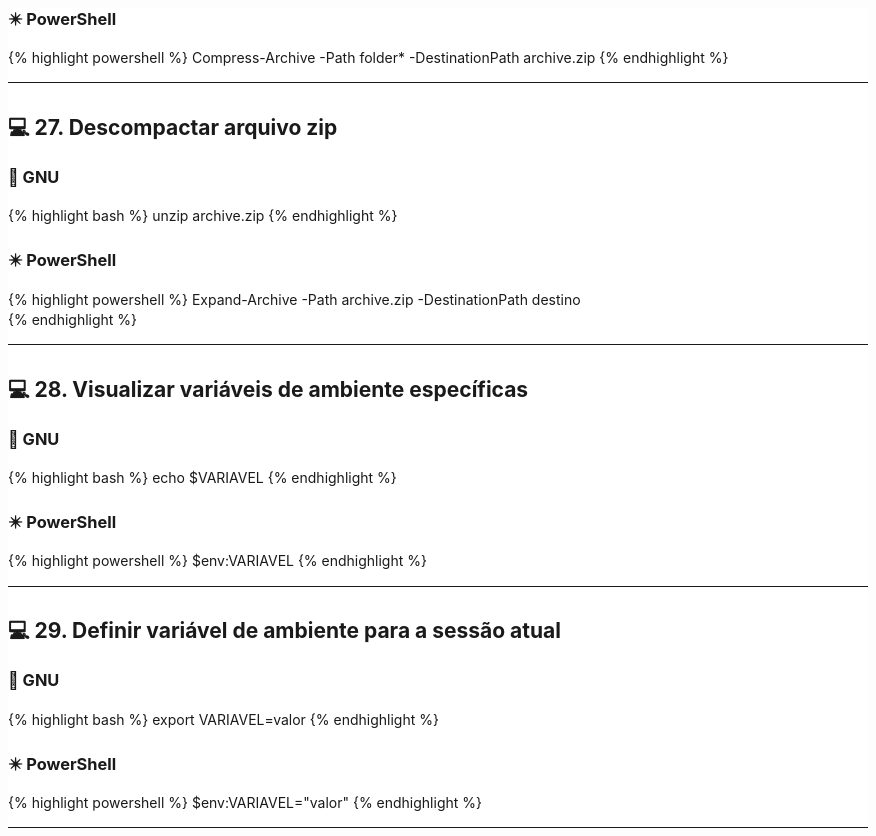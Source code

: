 ### ✴️ PowerShell

{% highlight powershell %}
Compress-Archive -Path folder\* -DestinationPath archive.zip
{% endhighlight %}

---

## 💻 27. Descompactar arquivo zip

### 🐂 GNU

{% highlight bash %}
unzip archive.zip
{% endhighlight %}

### ✴️ PowerShell

{% highlight powershell %}
Expand-Archive -Path archive.zip -DestinationPath destino\
{% endhighlight %}

---

## 💻 28. Visualizar variáveis de ambiente específicas

### 🐂 GNU

{% highlight bash %}
echo $VARIAVEL
{% endhighlight %}

### ✴️ PowerShell

{% highlight powershell %}
$env:VARIAVEL
{% endhighlight %}

---

## 💻 29. Definir variável de ambiente para a sessão atual

### 🐂 GNU

{% highlight bash %}
export VARIAVEL=valor
{% endhighlight %}

### ✴️ PowerShell

{% highlight powershell %}
$env:VARIAVEL="valor"
{% endhighlight %}

---